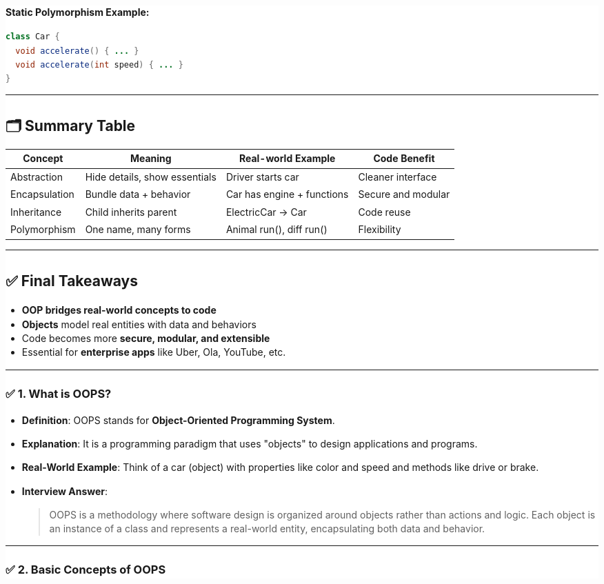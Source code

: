 **Static Polymorphism Example:**

```java
class Car {
  void accelerate() { ... }
  void accelerate(int speed) { ... }
}
```

---

## 🗂️ Summary Table

| Concept       | Meaning                       | Real-world Example         | Code Benefit       |
| ------------- | ----------------------------- | -------------------------- | ------------------ |
| Abstraction   | Hide details, show essentials | Driver starts car          | Cleaner interface  |
| Encapsulation | Bundle data + behavior        | Car has engine + functions | Secure and modular |
| Inheritance   | Child inherits parent         | ElectricCar → Car          | Code reuse         |
| Polymorphism  | One name, many forms          | Animal run(), diff run()   | Flexibility        |

---

## ✅ Final Takeaways

* **OOP bridges real-world concepts to code**
* **Objects** model real entities with data and behaviors
* Code becomes more **secure, modular, and extensible**
* Essential for **enterprise apps** like Uber, Ola, YouTube, etc.

---








### ✅ 1. What is OOPS?

* **Definition**: OOPS stands for **Object-Oriented Programming System**.
* **Explanation**: It is a programming paradigm that uses "objects" to design applications and programs.
* **Real-World Example**: Think of a car (object) with properties like color and speed and methods like drive or brake.
* **Interview Answer**:

  > OOPS is a methodology where software design is organized around objects rather than actions and logic. Each object is an instance of a class and represents a real-world entity, encapsulating both data and behavior.

---

### ✅ 2. Basic Concepts of OOPS
